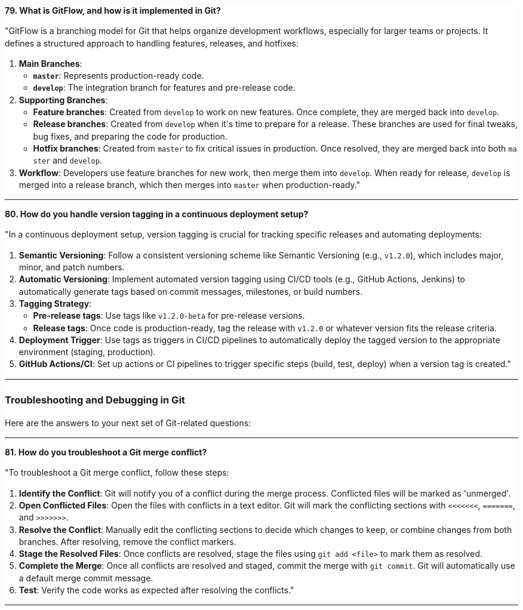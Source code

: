 **79. What is GitFlow, and how is it implemented in Git?**

"GitFlow is a branching model for Git that helps organize development workflows, especially for larger teams or projects. It defines a structured approach to handling features, releases, and hotfixes:
1. **Main Branches**:
   - **`master`**: Represents production-ready code.
   - **`develop`**: The integration branch for features and pre-release code.
2. **Supporting Branches**:
   - **Feature branches**: Created from `develop` to work on new features. Once complete, they are merged back into `develop`.
   - **Release branches**: Created from `develop` when it's time to prepare for a release. These branches are used for final tweaks, bug fixes, and preparing the code for production.
   - **Hotfix branches**: Created from `master` to fix critical issues in production. Once resolved, they are merged back into both `master` and `develop`.
3. **Workflow**: Developers use feature branches for new work, then merge them into `develop`. When ready for release, `develop` is merged into a release branch, which then merges into `master` when production-ready."
   
---

**80. How do you handle version tagging in a continuous deployment setup?**

"In a continuous deployment setup, version tagging is crucial for tracking specific releases and automating deployments:
1. **Semantic Versioning**: Follow a consistent versioning scheme like Semantic Versioning (e.g., `v1.2.0`), which includes major, minor, and patch numbers. 
2. **Automatic Versioning**: Implement automated version tagging using CI/CD tools (e.g., GitHub Actions, Jenkins) to automatically generate tags based on commit messages, milestones, or build numbers.
3. **Tagging Strategy**: 
   - **Pre-release tags**: Use tags like `v1.2.0-beta` for pre-release versions.
   - **Release tags**: Once code is production-ready, tag the release with `v1.2.0` or whatever version fits the release criteria.
4. **Deployment Trigger**: Use tags as triggers in CI/CD pipelines to automatically deploy the tagged version to the appropriate environment (staging, production).
5. **GitHub Actions/CI**: Set up actions or CI pipelines to trigger specific steps (build, test, deploy) when a version tag is created."

---


### Troubleshooting and Debugging in Git
Here are the answers to your next set of Git-related questions:

---

**81. How do you troubleshoot a Git merge conflict?**

"To troubleshoot a Git merge conflict, follow these steps:
1. **Identify the Conflict**: Git will notify you of a conflict during the merge process. Conflicted files will be marked as 'unmerged'.
2. **Open Conflicted Files**: Open the files with conflicts in a text editor. Git will mark the conflicting sections with `<<<<<<<`, `=======`, and `>>>>>>>`.
3. **Resolve the Conflict**: Manually edit the conflicting sections to decide which changes to keep, or combine changes from both branches. After resolving, remove the conflict markers.
4. **Stage the Resolved Files**: Once conflicts are resolved, stage the files using `git add <file>` to mark them as resolved.
5. **Complete the Merge**: Once all conflicts are resolved and staged, commit the merge with `git commit`. Git will automatically use a default merge commit message.
6. **Test**: Verify the code works as expected after resolving the conflicts."
   
---